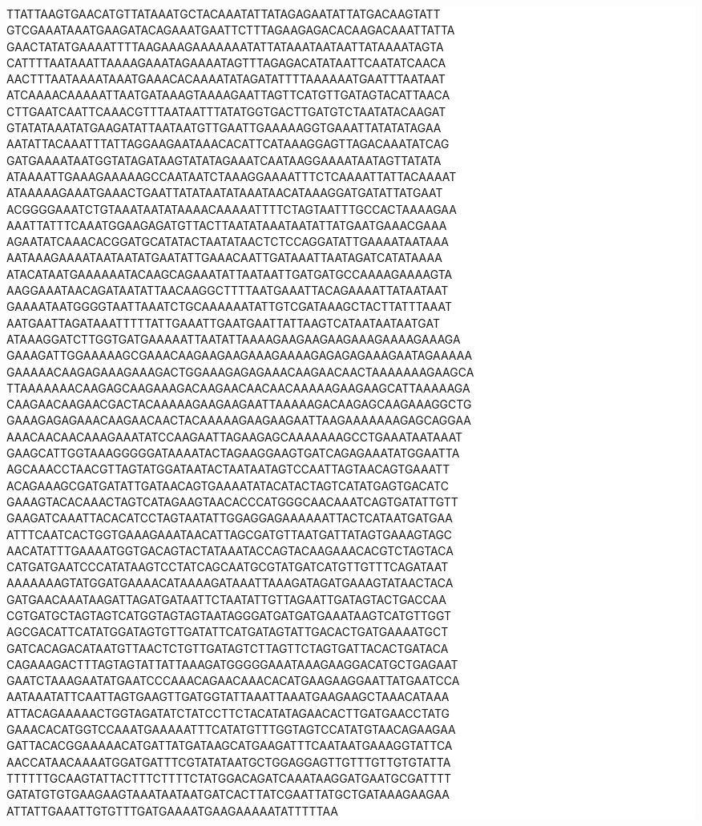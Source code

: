 TTATTAAGTGAACATGTTATAAATGCTACAAATATTATAGAGAATATTATGACAAGTATT
GTCGAAATAAATGAAGATACAGAAATGAATTCTTTAGAAGAGACACAAGACAAATTATTA
GAACTATATGAAAATTTTAAGAAAGAAAAAAATATTATAAATAATAATTATAAAATAGTA
CATTTTAATAAATTAAAAGAAATAGAAAATAGTTTAGAGACATATAATTCAATATCAACA
AACTTTAATAAAATAAATGAAACACAAAATATAGATATTTTAAAAAATGAATTTAATAAT
ATCAAAACAAAAATTAATGATAAAGTAAAAGAATTAGTTCATGTTGATAGTACATTAACA
CTTGAATCAATTCAAACGTTTAATAATTTATATGGTGACTTGATGTCTAATATACAAGAT
GTATATAAATATGAAGATATTAATAATGTTGAATTGAAAAAGGTGAAATTATATATAGAA
AATATTACAAATTTATTAGGAAGAATAAACACATTCATAAAGGAGTTAGACAAATATCAG
GATGAAAATAATGGTATAGATAAGTATATAGAAATCAATAAGGAAAATAATAGTTATATA
ATAAAATTGAAAGAAAAAGCCAATAATCTAAAGGAAAATTTCTCAAAATTATTACAAAAT
ATAAAAAGAAATGAAACTGAATTATATAATATAAATAACATAAAGGATGATATTATGAAT
ACGGGGAAATCTGTAAATAATATAAAACAAAAATTTTCTAGTAATTTGCCACTAAAAGAA
AAATTATTTCAAATGGAAGAGATGTTACTTAATATAAATAATATTATGAATGAAACGAAA
AGAATATCAAACACGGATGCATATACTAATATAACTCTCCAGGATATTGAAAATAATAAA
AATAAAGAAAATAATAATATGAATATTGAAACAATTGATAAATTAATAGATCATATAAAA
ATACATAATGAAAAAATACAAGCAGAAATATTAATAATTGATGATGCCAAAAGAAAAGTA
AAGGAAATAACAGATAATATTAACAAGGCTTTTAATGAAATTACAGAAAATTATAATAAT
GAAAATAATGGGGTAATTAAATCTGCAAAAAATATTGTCGATAAAGCTACTTATTTAAAT
AATGAATTAGATAAATTTTTATTGAAATTGAATGAATTATTAAGTCATAATAATAATGAT
ATAAAGGATCTTGGTGATGAAAAATTAATATTAAAAGAAGAAGAAGAAAGAAAAGAAAGA
GAAAGATTGGAAAAAGCGAAACAAGAAGAAGAAAGAAAAGAGAGAGAAAGAATAGAAAAA
GAAAAACAAGAGAAAGAAAGACTGGAAAGAGAGAAACAAGAACAACTAAAAAAAGAAGCA
TTAAAAAAACAAGAGCAAGAAAGACAAGAACAACAACAAAAAGAAGAAGCATTAAAAAGA
CAAGAACAAGAACGACTACAAAAAGAAGAAGAATTAAAAAGACAAGAGCAAGAAAGGCTG
GAAAGAGAGAAACAAGAACAACTACAAAAAGAAGAAGAATTAAGAAAAAAAGAGCAGGAA
AAACAACAACAAAGAAATATCCAAGAATTAGAAGAGCAAAAAAAGCCTGAAATAATAAAT
GAAGCATTGGTAAAGGGGGATAAAATACTAGAAGGAAGTGATCAGAGAAATATGGAATTA
AGCAAACCTAACGTTAGTATGGATAATACTAATAATAGTCCAATTAGTAACAGTGAAATT
ACAGAAAGCGATGATATTGATAACAGTGAAAATATACATACTAGTCATATGAGTGACATC
GAAAGTACACAAACTAGTCATAGAAGTAACACCCATGGGCAACAAATCAGTGATATTGTT
GAAGATCAAATTACACATCCTAGTAATATTGGAGGAGAAAAAATTACTCATAATGATGAA
ATTTCAATCACTGGTGAAAGAAATAACATTAGCGATGTTAATGATTATAGTGAAAGTAGC
AACATATTTGAAAATGGTGACAGTACTATAAATACCAGTACAAGAAACACGTCTAGTACA
CATGATGAATCCCATATAAGTCCTATCAGCAATGCGTATGATCATGTTGTTTCAGATAAT
AAAAAAAGTATGGATGAAAACATAAAAGATAAATTAAAGATAGATGAAAGTATAACTACA
GATGAACAAATAAGATTAGATGATAATTCTAATATTGTTAGAATTGATAGTACTGACCAA
CGTGATGCTAGTAGTCATGGTAGTAGTAATAGGGATGATGATGAAATAAGTCATGTTGGT
AGCGACATTCATATGGATAGTGTTGATATTCATGATAGTATTGACACTGATGAAAATGCT
GATCACAGACATAATGTTAACTCTGTTGATAGTCTTAGTTCTAGTGATTACACTGATACA
CAGAAAGACTTTAGTAGTATTATTAAAGATGGGGGAAATAAAGAAGGACATGCTGAGAAT
GAATCTAAAGAATATGAATCCCAAACAGAACAAACACATGAAGAAGGAATTATGAATCCA
AATAAATATTCAATTAGTGAAGTTGATGGTATTAAATTAAATGAAGAAGCTAAACATAAA
ATTACAGAAAAACTGGTAGATATCTATCCTTCTACATATAGAACACTTGATGAACCTATG
GAAACACATGGTCCAAATGAAAAATTTCATATGTTTGGTAGTCCATATGTAACAGAAGAA
GATTACACGGAAAAACATGATTATGATAAGCATGAAGATTTCAATAATGAAAGGTATTCA
AACCATAACAAAATGGATGATTTCGTATATAATGCTGGAGGAGTTGTTTGTTGTGTATTA
TTTTTTGCAAGTATTACTTTCTTTTCTATGGACAGATCAAATAAGGATGAATGCGATTTT
GATATGTGTGAAGAAGTAAATAATAATGATCACTTATCGAATTATGCTGATAAAGAAGAA
ATTATTGAAATTGTGTTTGATGAAAATGAAGAAAAATATTTTTAA
